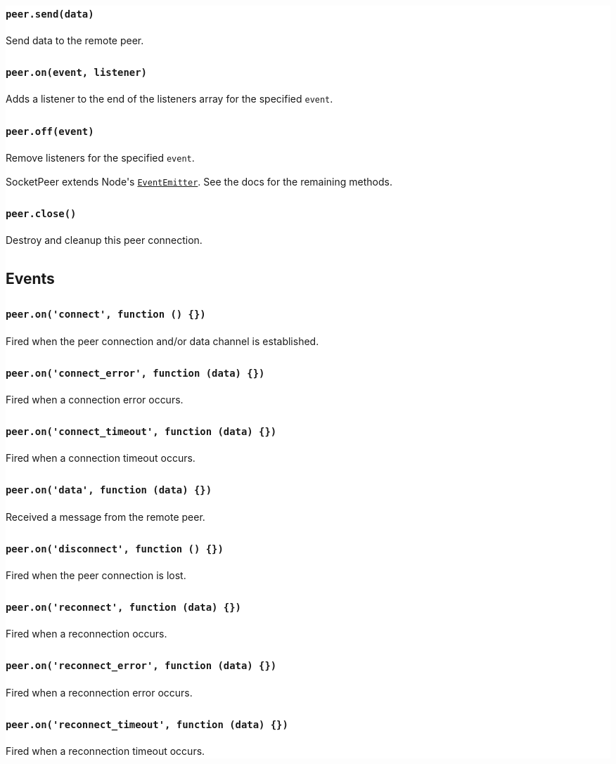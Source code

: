 ### `peer.send(data)`

Send data to the remote peer.

### `peer.on(event, listener)`

Adds a listener to the end of the listeners array for the specified `event`.

### `peer.off(event)`

Remove listeners for the specified `event`.

SocketPeer extends Node's [`EventEmitter`](https://nodejs.org/api/events.html). See the docs for the remaining methods.

### `peer.close()`

Destroy and cleanup this peer connection.


## Events

### `peer.on('connect', function () {})`

Fired when the peer connection and/or data channel is established.

### `peer.on('connect_error', function (data) {})`

Fired when a connection error occurs.

### `peer.on('connect_timeout', function (data) {})`

Fired when a connection timeout occurs.

### `peer.on('data', function (data) {})`

Received a message from the remote peer.

### `peer.on('disconnect', function () {})`

Fired when the peer connection is lost.

### `peer.on('reconnect', function (data) {})`

Fired when a reconnection occurs.

### `peer.on('reconnect_error', function (data) {})`

Fired when a reconnection error occurs.

### `peer.on('reconnect_timeout', function (data) {})`

Fired when a reconnection timeout occurs.
